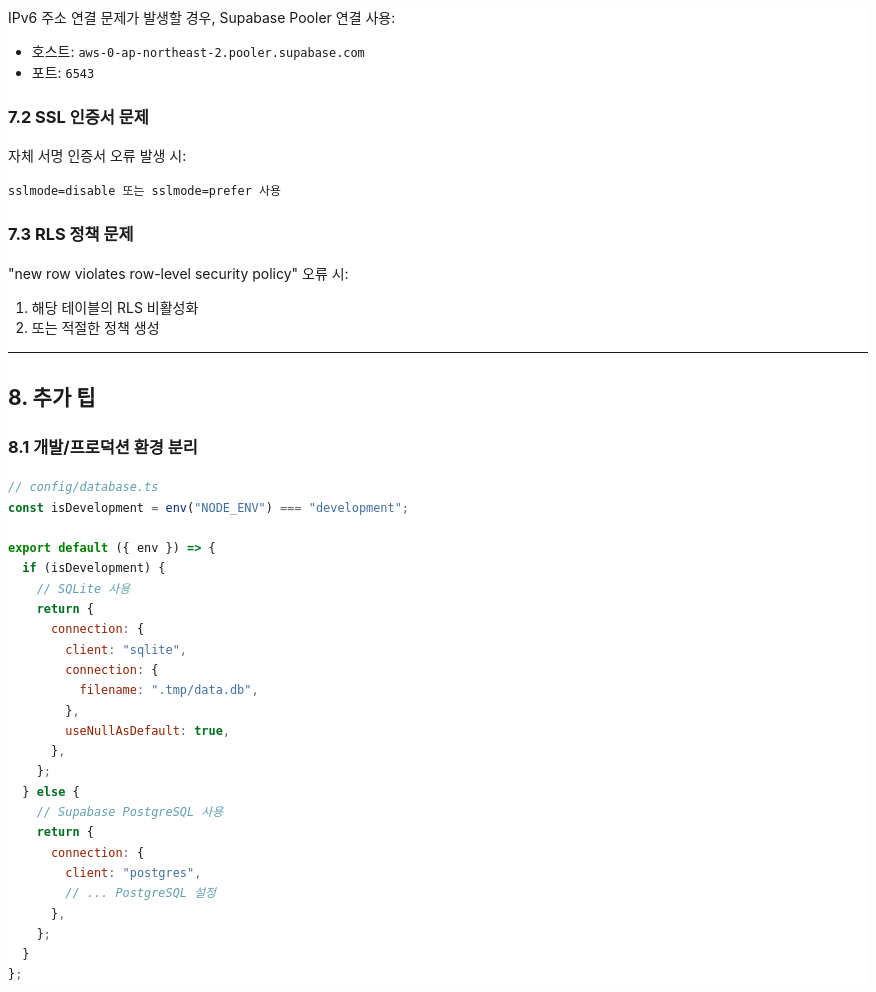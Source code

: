 IPv6 주소 연결 문제가 발생할 경우, Supabase Pooler 연결 사용:

- 호스트: `aws-0-ap-northeast-2.pooler.supabase.com`
- 포트: `6543`

### 7.2 SSL 인증서 문제

자체 서명 인증서 오류 발생 시:

```
sslmode=disable 또는 sslmode=prefer 사용
```

### 7.3 RLS 정책 문제

"new row violates row-level security policy" 오류 시:

1. 해당 테이블의 RLS 비활성화
2. 또는 적절한 정책 생성

---

## 8. 추가 팁

### 8.1 개발/프로덕션 환경 분리

```javascript
// config/database.ts
const isDevelopment = env("NODE_ENV") === "development";

export default ({ env }) => {
  if (isDevelopment) {
    // SQLite 사용
    return {
      connection: {
        client: "sqlite",
        connection: {
          filename: ".tmp/data.db",
        },
        useNullAsDefault: true,
      },
    };
  } else {
    // Supabase PostgreSQL 사용
    return {
      connection: {
        client: "postgres",
        // ... PostgreSQL 설정
      },
    };
  }
};
```

